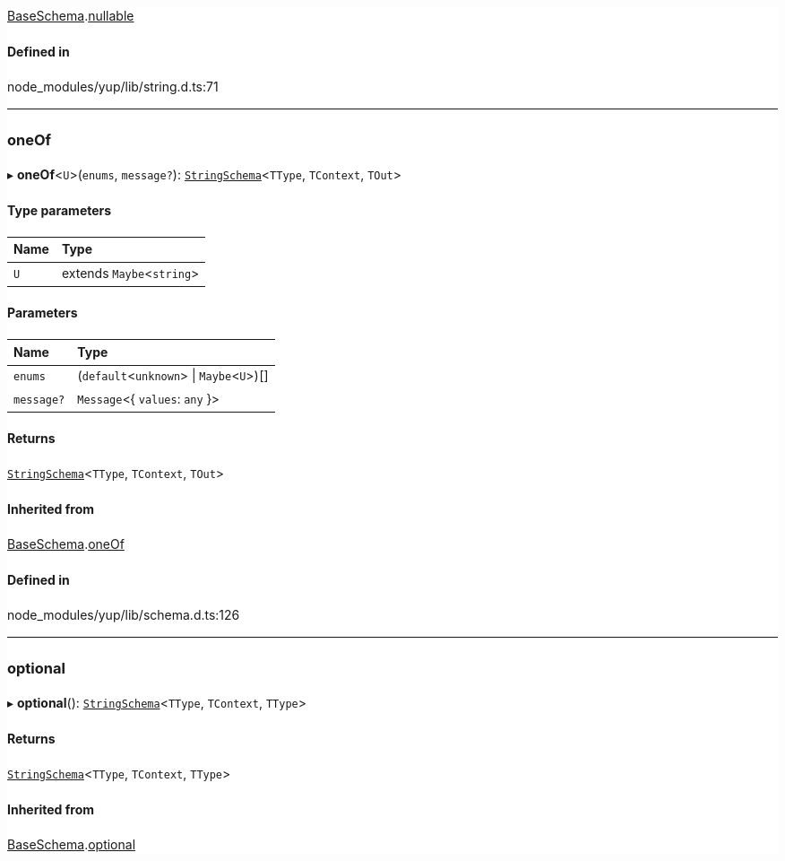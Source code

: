 [BaseSchema](../wiki/MultilanguageYup.BaseSchema).[nullable](../wiki/MultilanguageYup.BaseSchema#nullable)

#### Defined in

node_modules/yup/lib/string.d.ts:71

___

### oneOf

▸ **oneOf**<`U`\>(`enums`, `message?`): [`StringSchema`](../wiki/MultilanguageYup.StringSchema)<`TType`, `TContext`, `TOut`\>

#### Type parameters

| Name | Type |
| :------ | :------ |
| `U` | extends `Maybe`<`string`\> |

#### Parameters

| Name | Type |
| :------ | :------ |
| `enums` | (`default`<`unknown`\> \| `Maybe`<`U`\>)[] |
| `message?` | `Message`<{ `values`: `any`  }\> |

#### Returns

[`StringSchema`](../wiki/MultilanguageYup.StringSchema)<`TType`, `TContext`, `TOut`\>

#### Inherited from

[BaseSchema](../wiki/MultilanguageYup.BaseSchema).[oneOf](../wiki/MultilanguageYup.BaseSchema#oneof)

#### Defined in

node_modules/yup/lib/schema.d.ts:126

___

### optional

▸ **optional**(): [`StringSchema`](../wiki/MultilanguageYup.StringSchema)<`TType`, `TContext`, `TType`\>

#### Returns

[`StringSchema`](../wiki/MultilanguageYup.StringSchema)<`TType`, `TContext`, `TType`\>

#### Inherited from

[BaseSchema](../wiki/MultilanguageYup.BaseSchema).[optional](../wiki/MultilanguageYup.BaseSchema#optional)
